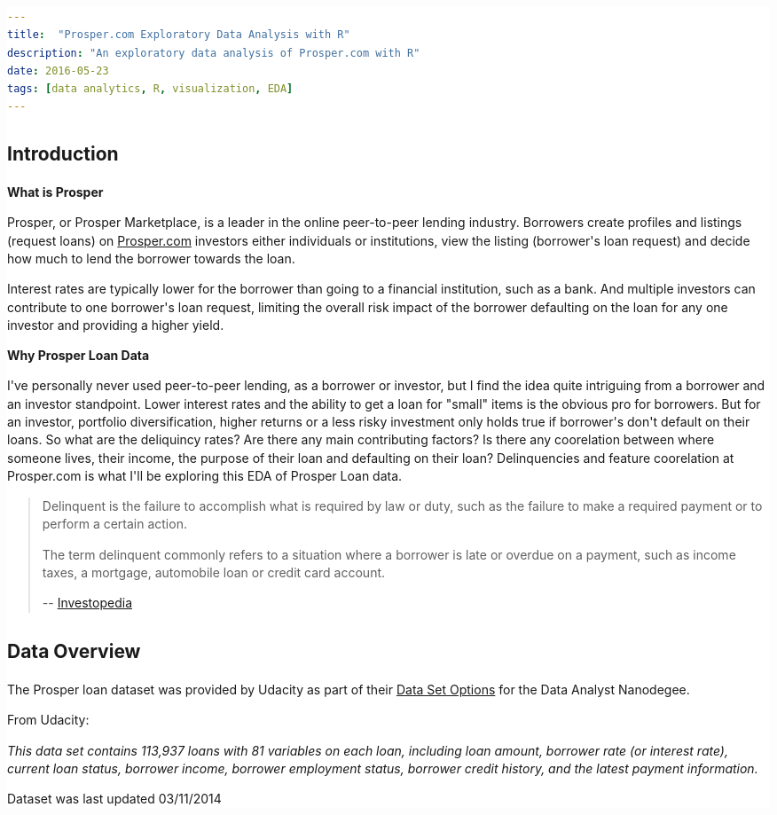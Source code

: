```yaml
---
title:  "Prosper.com Exploratory Data Analysis with R"
description: "An exploratory data analysis of Prosper.com with R"
date: 2016-05-23
tags: [data analytics, R, visualization, EDA]
---
```


## Introduction

**What is Prosper**

Prosper, or Prosper Marketplace, is a leader in the online peer-to-peer lending industry. Borrowers create profiles and listings (request loans) on [Prosper.com](https://prosper.com) investors either individuals or institutions, view the listing (borrower's loan request) and decide how much to lend the borrower towards the loan.

Interest rates are typically lower for the borrower than going to a financial institution, such as a bank. And multiple investors can contribute to one borrower's loan request, limiting the overall risk impact of the borrower defaulting on the loan for any one investor and providing a higher yield.

**Why Prosper Loan Data**

I've personally never used peer-to-peer lending, as a borrower or investor, but I find the idea quite intriguing from a borrower and an investor standpoint. Lower interest rates and the ability to get a loan for "small" items is the obvious pro for borrowers. But for an investor, portfolio diversification, higher returns or a less risky investment only holds true if borrower's don't default on their loans. So what are the deliquincy rates? Are there any main contributing factors? Is there any coorelation between where someone lives, their income, the purpose of their loan and defaulting on their loan? Delinquencies and feature coorelation at Prosper.com is what I'll be exploring this EDA of Prosper Loan data.

> Delinquent is the failure to accomplish what is required by law or duty, such as the failure to make a required payment or to perform a certain action.
>
> The term delinquent commonly refers to a situation where a borrower is late or overdue on a payment, such as income taxes, a mortgage, automobile loan or credit card account.
>
> -- [Investopedia](http://www.investopedia.com/terms/d/delinquent.asp)


## Data Overview
The Prosper loan dataset was provided by Udacity as part of their [Data Set Options](https://docs.google.com/document/d/1qEcwltBMlRYZT-l699-71TzInWfk4W9q5rTCSvDVMpc/pub?embedded=true) for the Data Analyst Nanodegee.

From Udacity:

*This data set contains 113,937 loans with 81 variables on each loan, including loan amount, borrower rate (or interest rate), current loan status, borrower income, borrower employment status, borrower credit history, and the latest payment information.*

Dataset was last updated 03/11/2014
